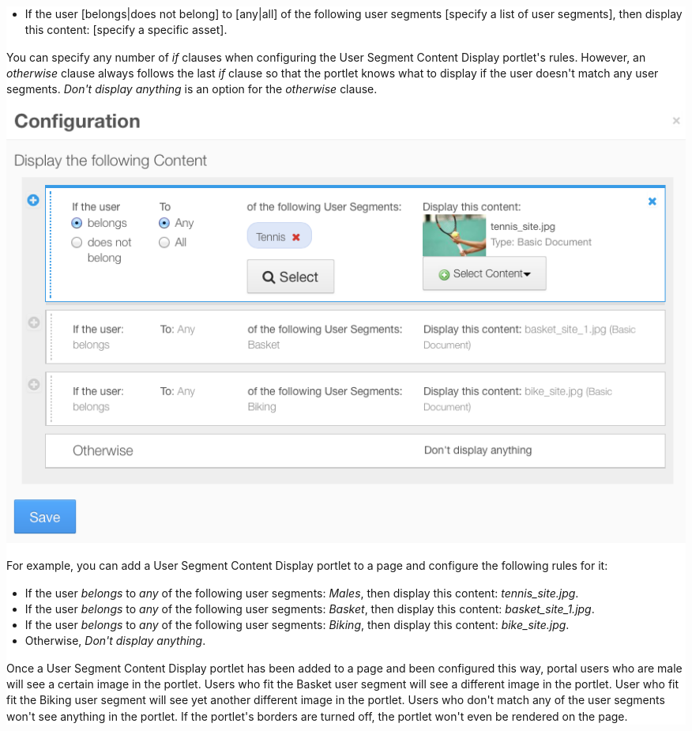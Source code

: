 - If the user \[belongs|does not belong\] to \[any|all\] of the following user
  segments [specify a list of user segments], then display this content:
  \[specify a specific asset\].
  
You can specify any number of *if* clauses when configuring the User Segment
Content Display portlet's rules. However, an *otherwise* clause always follows
the last *if* clause so that the portlet knows what to display if the user
doesn't match any user segments. *Don't display anything* is an option for the
*otherwise* clause.

![Figure 6.21: You can configure the User Segment Content Display portlet to display content according to rules that you define in the portlet's configuration window.](../../images/user-segment-content-display-config.png)

For example, you can add a User Segment Content Display portlet to a page and
configure the following rules for it:

- If the user *belongs* to *any* of the following user segments: *Males*, then
  display this content: *tennis_site.jpg*.
- If the user *belongs* to *any* of the following user segments: *Basket*, then
  display this content: *basket_site_1.jpg*.
- If the user *belongs* to *any* of the following user segments: *Biking*, then
  display this content: *bike_site.jpg*.
- Otherwise, *Don't display anything*.

Once a User Segment Content Display portlet has been added to a page and been
configured this way, portal users who are male will see a certain image in the
portlet. Users who fit the Basket user segment will see a different image in the
portlet. User who fit fit the Biking user segment will see yet another different
image in the portlet. Users who don't match any of the user segments won't see
anything in the portlet. If the portlet's borders are turned off, the portlet
won't even be rendered on the page.
